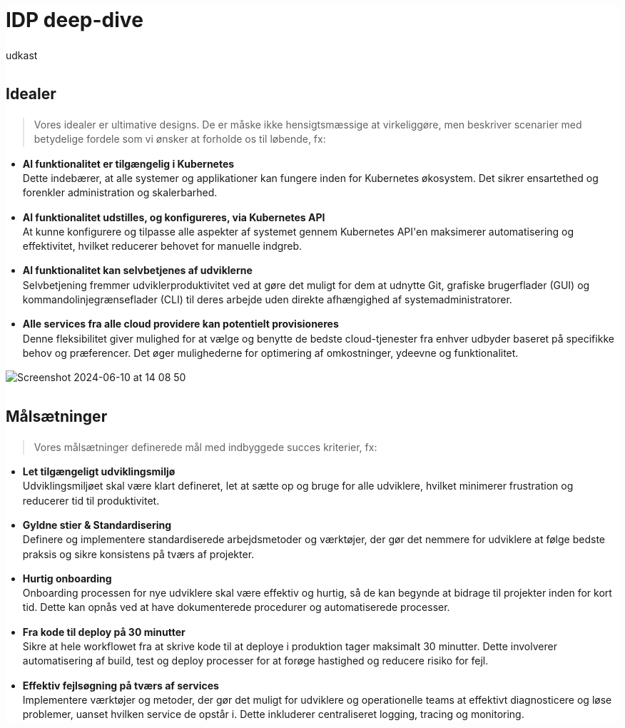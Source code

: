 # IDP deep-dive 

udkast


## Idealer

> Vores idealer er ultimative designs. De er måske ikke hensigtsmæssige at virkeliggøre, men beskriver scenarier med betydelige fordele som vi ønsker at forholde os til løbende, fx:

- **Al funktionalitet er tilgængelig i Kubernetes**  
  Dette indebærer, at alle systemer og applikationer kan fungere inden for Kubernetes økosystem. Det sikrer ensartethed og forenkler administration og skalerbarhed.
  
- **Al funktionalitet udstilles, og konfigureres, via Kubernetes API**  
  At kunne konfigurere og tilpasse alle aspekter af systemet gennem Kubernetes API'en maksimerer automatisering og effektivitet, hvilket reducerer behovet for manuelle indgreb.
  
- **Al funktionalitet kan selvbetjenes af udviklerne**  
  Selvbetjening fremmer udviklerproduktivitet ved at gøre det muligt for dem at udnytte Git, grafiske brugerflader (GUI) og kommandolinjegrænseflader (CLI) til deres arbejde uden direkte afhængighed af systemadministratorer.

- **Alle services fra alle cloud providere kan potentielt provisioneres**  
  Denne fleksibilitet giver mulighed for at vælge og benytte de bedste cloud-tjenester fra enhver udbyder baseret på specifikke behov og præferencer. Det øger mulighederne for optimering af omkostninger, ydeevne og funktionalitet.

<img width="994" alt="Screenshot 2024-06-10 at 14 08 50" src="https://github.com/user-attachments/assets/762005c2-6770-408b-b4ab-841a87a3b89b">

## Målsætninger

> Vores målsætninger definerede mål med indbyggede succes kriterier, fx:

- **Let tilgængeligt udviklingsmiljø**  
  Udviklingsmiljøet skal være klart defineret, let at sætte op og bruge for alle udviklere, hvilket minimerer frustration og reducerer tid til produktivitet.

- **Gyldne stier & Standardisering**  
  Definere og implementere standardiserede arbejdsmetoder og værktøjer, der gør det nemmere for udviklere at følge bedste praksis og sikre konsistens på tværs af projekter.

- **Hurtig onboarding**  
  Onboarding processen for nye udviklere skal være effektiv og hurtig, så de kan begynde at bidrage til projekter inden for kort tid. Dette kan opnås ved at have dokumenterede procedurer og automatiserede processer.

- **Fra kode til deploy på 30 minutter**  
  Sikre at hele workflowet fra at skrive kode til at deploye i produktion tager maksimalt 30 minutter. Dette involverer automatisering af build, test og deploy processer for at forøge hastighed og reducere risiko for fejl.

- **Effektiv fejlsøgning på tværs af services**  
  Implementere værktøjer og metoder, der gør det muligt for udviklere og operationelle teams at effektivt diagnosticere og løse problemer, uanset hvilken service de opstår i. Dette inkluderer centraliseret logging, tracing og monitoring.
